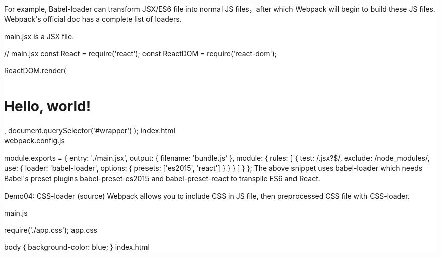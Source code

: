 For example, Babel-loader can transform JSX/ES6 file into normal JS files，after which Webpack will begin to build these JS files. Webpack's official doc has a complete list of loaders.

main.jsx is a JSX file.

// main.jsx
const React = require('react');
const ReactDOM = require('react-dom');

ReactDOM.render(
  <h1>Hello, world!</h1>,
  document.querySelector('#wrapper')
);
index.html

<html>
  <body>
    <div id="wrapper"></div>
    <script src="bundle.js"></script>
  </body>
</html>
webpack.config.js

module.exports = {
  entry: './main.jsx',
  output: {
    filename: 'bundle.js'
  },
  module: {
    rules: [
      {
        test: /\.jsx?$/,
        exclude: /node_modules/,
        use: {
          loader: 'babel-loader',
          options: {
            presets: ['es2015', 'react']
          }
        }
      }
    ]
  }
};
The above snippet uses babel-loader which needs Babel's preset plugins babel-preset-es2015 and babel-preset-react to transpile ES6 and React.

Demo04: CSS-loader (source)
Webpack allows you to include CSS in JS file, then preprocessed CSS file with CSS-loader.

main.js

require('./app.css');
app.css

body {
  background-color: blue;
}
index.html
